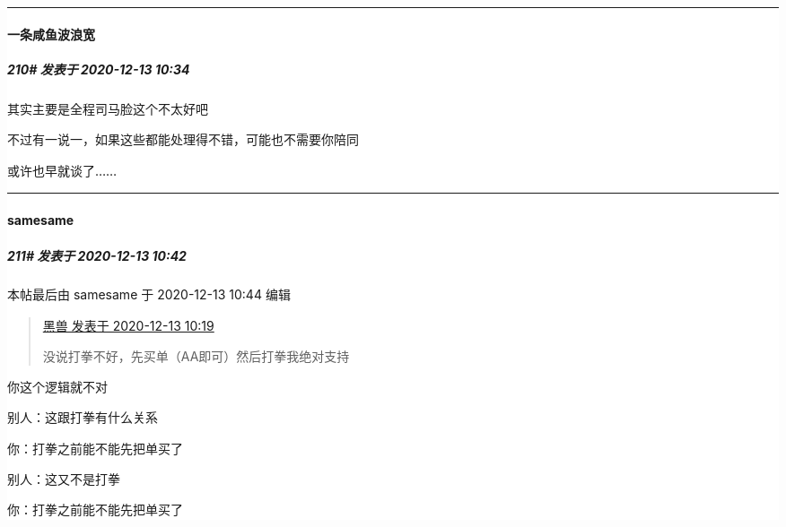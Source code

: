 
-----

####  一条咸鱼波浪宽  
##### 210#       发表于 2020-12-13 10:34


其实主要是全程司马脸这个不太好吧

不过有一说一，如果这些都能处理得不错，可能也不需要你陪同

或许也早就谈了……


-----

####  samesame  
##### 211#       发表于 2020-12-13 10:42


 本帖最后由 samesame 于 2020-12-13 10:44 编辑 
<blockquote><a href="httphttps://bbs.saraba1st.com/2b/forum.php?mod=redirect&amp;goto=findpost&amp;pid=49703888&amp;ptid=1976744" target="_blank">黑兽 发表于 2020-12-13 10:19</a>

没说打拳不好，先买单（AA即可）然后打拳我绝对支持</blockquote>
你这个逻辑就不对

别人：这跟打拳有什么关系

你：打拳之前能不能先把单买了

别人：这又不是打拳

你：打拳之前能不能先把单买了

